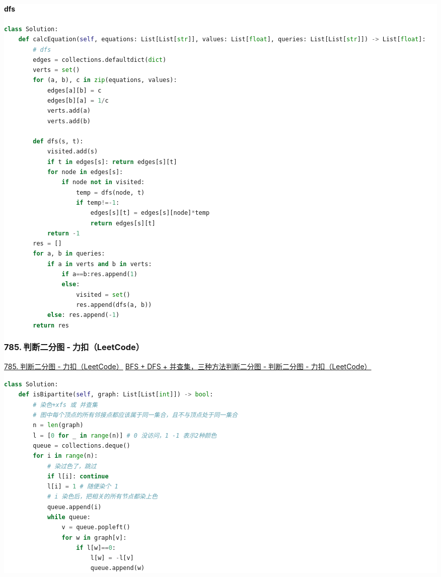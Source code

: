 ```python
```

#### dfs

```python
class Solution:
    def calcEquation(self, equations: List[List[str]], values: List[float], queries: List[List[str]]) -> List[float]:
        # dfs
        edges = collections.defaultdict(dict)
        verts = set()
        for (a, b), c in zip(equations, values):
            edges[a][b] = c
            edges[b][a] = 1/c
            verts.add(a)
            verts.add(b)
        
        def dfs(s, t):
            visited.add(s)
            if t in edges[s]: return edges[s][t]
            for node in edges[s]:
                if node not in visited:
                    temp = dfs(node, t)
                    if temp!=-1:
                        edges[s][t] = edges[s][node]*temp
                        return edges[s][t]
            return -1
        res = []
        for a, b in queries:
            if a in verts and b in verts:
                if a==b:res.append(1)
                else:
                    visited = set()
                    res.append(dfs(a, b))
            else: res.append(-1)
        return res
```



### 785. 判断二分图 - 力扣（LeetCode）

[785. 判断二分图 - 力扣（LeetCode）](https://leetcode-cn.com/problems/is-graph-bipartite/)
[BFS + DFS + 并查集，三种方法判断二分图 - 判断二分图 - 力扣（LeetCode）](https://leetcode-cn.com/problems/is-graph-bipartite/solution/bfs-dfs-bing-cha-ji-san-chong-fang-fa-pan-duan-er-/)

```python
class Solution:
    def isBipartite(self, graph: List[List[int]]) -> bool:
        # 染色+xfs 或 并查集
        # 图中每个顶点的所有邻接点都应该属于同一集合，且不与顶点处于同一集合
        n = len(graph)
        l = [0 for _ in range(n)] # 0 没访问，1 -1 表示2种颜色
        queue = collections.deque()
        for i in range(n):
            # 染过色了，跳过
            if l[i]: continue
            l[i] = 1 # 随便染个 1
            # i 染色后，把相关的所有节点都染上色
            queue.append(i)
            while queue:
                v = queue.popleft()
                for w in graph[v]:
                    if l[w]==0:
                        l[w] = -l[v]
                        queue.append(w)
```